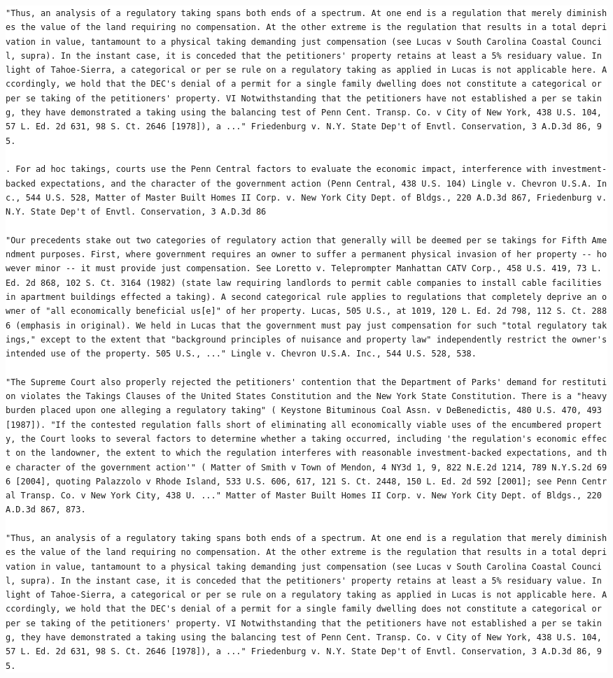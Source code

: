     "Thus, an analysis of a regulatory taking spans both ends of a spectrum. At one end is a regulation that merely diminishes the value of the land requiring no compensation. At the other extreme is the regulation that results in a total deprivation in value, tantamount to a physical taking demanding just compensation (see Lucas v South Carolina Coastal Council, supra). In the instant case, it is conceded that the petitioners' property retains at least a 5% residuary value. In light of Tahoe-Sierra, a categorical or per se rule on a regulatory taking as applied in Lucas is not applicable here. Accordingly, we hold that the DEC's denial of a permit for a single family dwelling does not constitute a categorical or per se taking of the petitioners' property. VI Notwithstanding that the petitioners have not established a per se taking, they have demonstrated a taking using the balancing test of Penn Cent. Transp. Co. v City of New York, 438 U.S. 104, 57 L. Ed. 2d 631, 98 S. Ct. 2646 [1978]), a ..." Friedenburg v. N.Y. State Dep't of Envtl. Conservation, 3 A.D.3d 86, 95.
    
    . For ad hoc takings, courts use the Penn Central factors to evaluate the economic impact, interference with investment-backed expectations, and the character of the government action (Penn Central, 438 U.S. 104) Lingle v. Chevron U.S.A. Inc., 544 U.S. 528, Matter of Master Built Homes II Corp. v. New York City Dept. of Bldgs., 220 A.D.3d 867, Friedenburg v. N.Y. State Dep't of Envtl. Conservation, 3 A.D.3d 86
    
    "Our precedents stake out two categories of regulatory action that generally will be deemed per se takings for Fifth Amendment purposes. First, where government requires an owner to suffer a permanent physical invasion of her property -- however minor -- it must provide just compensation. See Loretto v. Teleprompter Manhattan CATV Corp., 458 U.S. 419, 73 L. Ed. 2d 868, 102 S. Ct. 3164 (1982) (state law requiring landlords to permit cable companies to install cable facilities in apartment buildings effected a taking). A second categorical rule applies to regulations that completely deprive an owner of "all economically beneficial us[e]" of her property. Lucas, 505 U.S., at 1019, 120 L. Ed. 2d 798, 112 S. Ct. 2886 (emphasis in original). We held in Lucas that the government must pay just compensation for such "total regulatory takings," except to the extent that "background principles of nuisance and property law" independently restrict the owner's intended use of the property. 505 U.S., ..." Lingle v. Chevron U.S.A. Inc., 544 U.S. 528, 538.
    
    "The Supreme Court also properly rejected the petitioners' contention that the Department of Parks' demand for restitution violates the Takings Clauses of the United States Constitution and the New York State Constitution. There is a "heavy burden placed upon one alleging a regulatory taking" ( Keystone Bituminous Coal Assn. v DeBenedictis, 480 U.S. 470, 493 [1987]). "If the contested regulation falls short of eliminating all economically viable uses of the encumbered property, the Court looks to several factors to determine whether a taking occurred, including 'the regulation's economic effect on the landowner, the extent to which the regulation interferes with reasonable investment-backed expectations, and the character of the government action'" ( Matter of Smith v Town of Mendon, 4 NY3d 1, 9, 822 N.E.2d 1214, 789 N.Y.S.2d 696 [2004], quoting Palazzolo v Rhode Island, 533 U.S. 606, 617, 121 S. Ct. 2448, 150 L. Ed. 2d 592 [2001]; see Penn Central Transp. Co. v New York City, 438 U. ..." Matter of Master Built Homes II Corp. v. New York City Dept. of Bldgs., 220 A.D.3d 867, 873.
    
    "Thus, an analysis of a regulatory taking spans both ends of a spectrum. At one end is a regulation that merely diminishes the value of the land requiring no compensation. At the other extreme is the regulation that results in a total deprivation in value, tantamount to a physical taking demanding just compensation (see Lucas v South Carolina Coastal Council, supra). In the instant case, it is conceded that the petitioners' property retains at least a 5% residuary value. In light of Tahoe-Sierra, a categorical or per se rule on a regulatory taking as applied in Lucas is not applicable here. Accordingly, we hold that the DEC's denial of a permit for a single family dwelling does not constitute a categorical or per se taking of the petitioners' property. VI Notwithstanding that the petitioners have not established a per se taking, they have demonstrated a taking using the balancing test of Penn Cent. Transp. Co. v City of New York, 438 U.S. 104, 57 L. Ed. 2d 631, 98 S. Ct. 2646 [1978]), a ..." Friedenburg v. N.Y. State Dep't of Envtl. Conservation, 3 A.D.3d 86, 95.
    